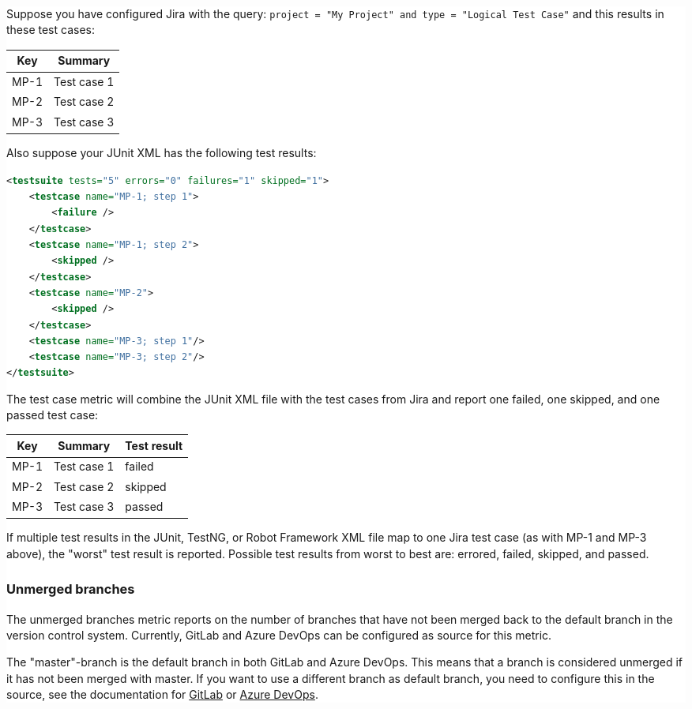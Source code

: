 Suppose you have configured Jira with the query: `project = "My Project" and type = "Logical Test Case"` and this results in these test cases:

| Key  | Summary     |
|------|-------------|
| MP-1 | Test case 1 |
| MP-2 | Test case 2 |
| MP-3 | Test case 3 |

Also suppose your JUnit XML has the following test results:

```xml
<testsuite tests="5" errors="0" failures="1" skipped="1">
    <testcase name="MP-1; step 1">
        <failure />
    </testcase>
    <testcase name="MP-1; step 2">
        <skipped />
    </testcase>
    <testcase name="MP-2">
        <skipped />
    </testcase>
    <testcase name="MP-3; step 1"/>
    <testcase name="MP-3; step 2"/>
</testsuite>
```

The test case metric will combine the JUnit XML file with the test cases from Jira and report one failed, one skipped, and one passed test case:

| Key  | Summary     | Test result |
|------|-------------|-------------|
| MP-1 | Test case 1 | failed      |
| MP-2 | Test case 2 | skipped     |
| MP-3 | Test case 3 | passed      |

If multiple test results in the JUnit, TestNG, or Robot Framework XML file map to one Jira test case (as with MP-1 and MP-3 above), the "worst" test result is reported. Possible test results from worst to best are: errored, failed, skipped, and passed.

```{index} Unmerged branches
```

### Unmerged branches

The unmerged branches metric reports on the number of branches that have not been merged back to the default branch in the version control system. Currently, GitLab and Azure DevOps can be configured as source for this metric.

The "master"-branch is the default branch in both GitLab and Azure DevOps. This means that a branch is considered unmerged if it has not been merged with master. If you want to use a different branch as default branch, you need to configure this in the source, see the documentation for [GitLab](https://docs.gitlab.com/ee/user/project/repository/branches/default.html) or [Azure DevOps](https://docs.microsoft.com/en-us/azure/devops/repos/git/manage-your-branches?view=azure-devops#change-your-default-branch).
